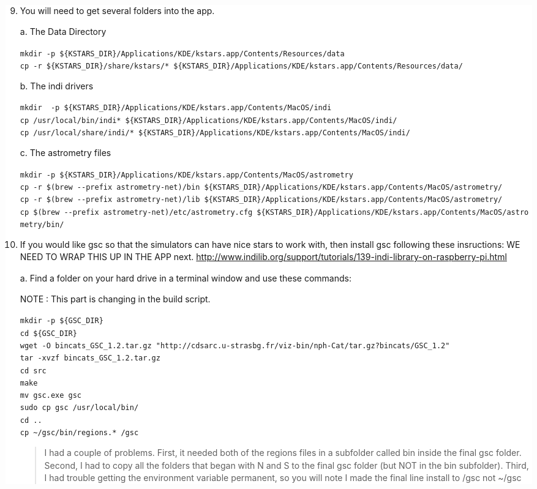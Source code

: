 9. You will need to get several folders into the app.

    a. The Data Directory

    ```console
    mkdir -p ${KSTARS_DIR}/Applications/KDE/kstars.app/Contents/Resources/data
    cp -r ${KSTARS_DIR}/share/kstars/* ${KSTARS_DIR}/Applications/KDE/kstars.app/Contents/Resources/data/
    ```

    b. The indi drivers

    ```console
    mkdir  -p ${KSTARS_DIR}/Applications/KDE/kstars.app/Contents/MacOS/indi
    cp /usr/local/bin/indi* ${KSTARS_DIR}/Applications/KDE/kstars.app/Contents/MacOS/indi/
    cp /usr/local/share/indi/* ${KSTARS_DIR}/Applications/KDE/kstars.app/Contents/MacOS/indi/
    ```

    c. The astrometry files

    ```console
    mkdir -p ${KSTARS_DIR}/Applications/KDE/kstars.app/Contents/MacOS/astrometry 
    cp -r $(brew --prefix astrometry-net)/bin ${KSTARS_DIR}/Applications/KDE/kstars.app/Contents/MacOS/astrometry/
    cp -r $(brew --prefix astrometry-net)/lib ${KSTARS_DIR}/Applications/KDE/kstars.app/Contents/MacOS/astrometry/
    cp $(brew --prefix astrometry-net)/etc/astrometry.cfg ${KSTARS_DIR}/Applications/KDE/kstars.app/Contents/MacOS/astrometry/bin/
    ```

10. If you would like gsc so that the simulators can have nice stars to work with, then install gsc following these insructions: WE NEED TO WRAP THIS UP IN THE APP next.
	http://www.indilib.org/support/tutorials/139-indi-library-on-raspberry-pi.html

    a. Find a folder on your hard drive in a terminal window and use these commands:

    NOTE : This part is changing in the build script.
    ```console
    mkdir -p ${GSC_DIR}
    cd ${GSC_DIR}
    wget -O bincats_GSC_1.2.tar.gz "http://cdsarc.u-strasbg.fr/viz-bin/nph-Cat/tar.gz?bincats/GSC_1.2"
    tar -xvzf bincats_GSC_1.2.tar.gz
    cd src
    make
    mv gsc.exe gsc
    sudo cp gsc /usr/local/bin/
    cd ..
    cp ~/gsc/bin/regions.* /gsc
    ```

    > I had a couple of problems. First, it needed both of the regions files in
    > a subfolder called bin inside the final gsc folder. Second, I had to copy
    > all the folders that began with N and S to the final gsc folder (but NOT
    > in the bin subfolder). Third, I had trouble getting the environment
    > variable permanent, so you will note I made the final line install to /gsc
    > not ~/gsc
